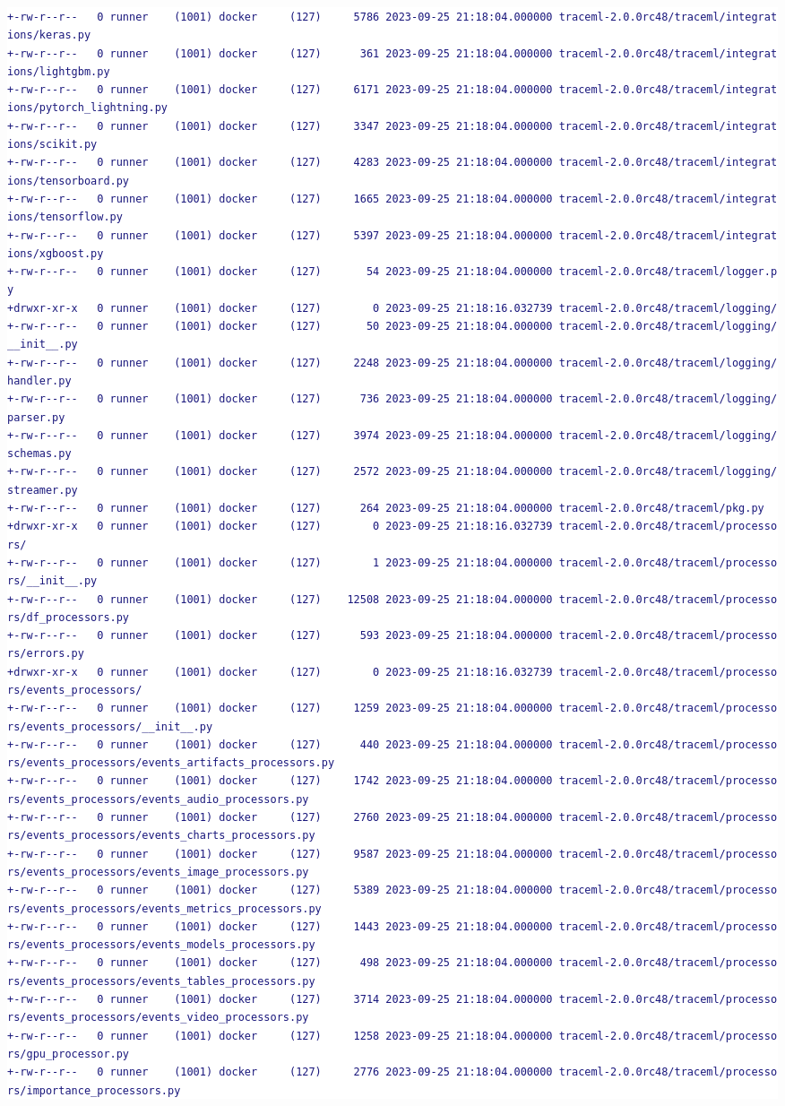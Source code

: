 ```diff
+-rw-r--r--   0 runner    (1001) docker     (127)     5786 2023-09-25 21:18:04.000000 traceml-2.0.0rc48/traceml/integrations/keras.py
+-rw-r--r--   0 runner    (1001) docker     (127)      361 2023-09-25 21:18:04.000000 traceml-2.0.0rc48/traceml/integrations/lightgbm.py
+-rw-r--r--   0 runner    (1001) docker     (127)     6171 2023-09-25 21:18:04.000000 traceml-2.0.0rc48/traceml/integrations/pytorch_lightning.py
+-rw-r--r--   0 runner    (1001) docker     (127)     3347 2023-09-25 21:18:04.000000 traceml-2.0.0rc48/traceml/integrations/scikit.py
+-rw-r--r--   0 runner    (1001) docker     (127)     4283 2023-09-25 21:18:04.000000 traceml-2.0.0rc48/traceml/integrations/tensorboard.py
+-rw-r--r--   0 runner    (1001) docker     (127)     1665 2023-09-25 21:18:04.000000 traceml-2.0.0rc48/traceml/integrations/tensorflow.py
+-rw-r--r--   0 runner    (1001) docker     (127)     5397 2023-09-25 21:18:04.000000 traceml-2.0.0rc48/traceml/integrations/xgboost.py
+-rw-r--r--   0 runner    (1001) docker     (127)       54 2023-09-25 21:18:04.000000 traceml-2.0.0rc48/traceml/logger.py
+drwxr-xr-x   0 runner    (1001) docker     (127)        0 2023-09-25 21:18:16.032739 traceml-2.0.0rc48/traceml/logging/
+-rw-r--r--   0 runner    (1001) docker     (127)       50 2023-09-25 21:18:04.000000 traceml-2.0.0rc48/traceml/logging/__init__.py
+-rw-r--r--   0 runner    (1001) docker     (127)     2248 2023-09-25 21:18:04.000000 traceml-2.0.0rc48/traceml/logging/handler.py
+-rw-r--r--   0 runner    (1001) docker     (127)      736 2023-09-25 21:18:04.000000 traceml-2.0.0rc48/traceml/logging/parser.py
+-rw-r--r--   0 runner    (1001) docker     (127)     3974 2023-09-25 21:18:04.000000 traceml-2.0.0rc48/traceml/logging/schemas.py
+-rw-r--r--   0 runner    (1001) docker     (127)     2572 2023-09-25 21:18:04.000000 traceml-2.0.0rc48/traceml/logging/streamer.py
+-rw-r--r--   0 runner    (1001) docker     (127)      264 2023-09-25 21:18:04.000000 traceml-2.0.0rc48/traceml/pkg.py
+drwxr-xr-x   0 runner    (1001) docker     (127)        0 2023-09-25 21:18:16.032739 traceml-2.0.0rc48/traceml/processors/
+-rw-r--r--   0 runner    (1001) docker     (127)        1 2023-09-25 21:18:04.000000 traceml-2.0.0rc48/traceml/processors/__init__.py
+-rw-r--r--   0 runner    (1001) docker     (127)    12508 2023-09-25 21:18:04.000000 traceml-2.0.0rc48/traceml/processors/df_processors.py
+-rw-r--r--   0 runner    (1001) docker     (127)      593 2023-09-25 21:18:04.000000 traceml-2.0.0rc48/traceml/processors/errors.py
+drwxr-xr-x   0 runner    (1001) docker     (127)        0 2023-09-25 21:18:16.032739 traceml-2.0.0rc48/traceml/processors/events_processors/
+-rw-r--r--   0 runner    (1001) docker     (127)     1259 2023-09-25 21:18:04.000000 traceml-2.0.0rc48/traceml/processors/events_processors/__init__.py
+-rw-r--r--   0 runner    (1001) docker     (127)      440 2023-09-25 21:18:04.000000 traceml-2.0.0rc48/traceml/processors/events_processors/events_artifacts_processors.py
+-rw-r--r--   0 runner    (1001) docker     (127)     1742 2023-09-25 21:18:04.000000 traceml-2.0.0rc48/traceml/processors/events_processors/events_audio_processors.py
+-rw-r--r--   0 runner    (1001) docker     (127)     2760 2023-09-25 21:18:04.000000 traceml-2.0.0rc48/traceml/processors/events_processors/events_charts_processors.py
+-rw-r--r--   0 runner    (1001) docker     (127)     9587 2023-09-25 21:18:04.000000 traceml-2.0.0rc48/traceml/processors/events_processors/events_image_processors.py
+-rw-r--r--   0 runner    (1001) docker     (127)     5389 2023-09-25 21:18:04.000000 traceml-2.0.0rc48/traceml/processors/events_processors/events_metrics_processors.py
+-rw-r--r--   0 runner    (1001) docker     (127)     1443 2023-09-25 21:18:04.000000 traceml-2.0.0rc48/traceml/processors/events_processors/events_models_processors.py
+-rw-r--r--   0 runner    (1001) docker     (127)      498 2023-09-25 21:18:04.000000 traceml-2.0.0rc48/traceml/processors/events_processors/events_tables_processors.py
+-rw-r--r--   0 runner    (1001) docker     (127)     3714 2023-09-25 21:18:04.000000 traceml-2.0.0rc48/traceml/processors/events_processors/events_video_processors.py
+-rw-r--r--   0 runner    (1001) docker     (127)     1258 2023-09-25 21:18:04.000000 traceml-2.0.0rc48/traceml/processors/gpu_processor.py
+-rw-r--r--   0 runner    (1001) docker     (127)     2776 2023-09-25 21:18:04.000000 traceml-2.0.0rc48/traceml/processors/importance_processors.py
```